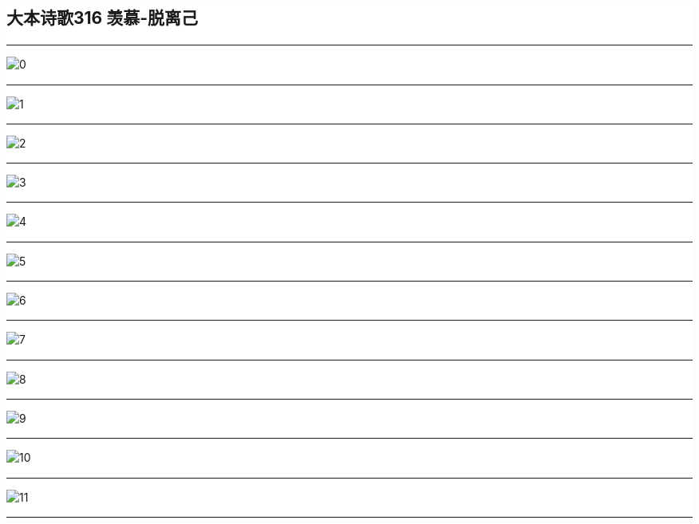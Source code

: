 
## 大本诗歌316 羡慕-脱离己
        

<div class="container"></div>

---

<img width=100% alt="0" data-original="/data/d00316/0">

---

<img width=100% alt="1" data-original="/data/d00316/1">

---

<img width=100% alt="2" data-original="/data/d00316/2">

---

<img width=100% alt="3" data-original="/data/d00316/3">

---

<img width=100% alt="4" data-original="/data/d00316/4">

---

<img width=100% alt="5" data-original="/data/d00316/5">

---

<img width=100% alt="6" data-original="/data/d00316/6">

---

<img width=100% alt="7" data-original="/data/d00316/7">

---

<img width=100% alt="8" data-original="/data/d00316/8">

---

<img width=100% alt="9" data-original="/data/d00316/9">

---

<img width=100% alt="10" data-original="/data/d00316/10">

---

<img width=100% alt="11" data-original="/data/d00316/11">

---